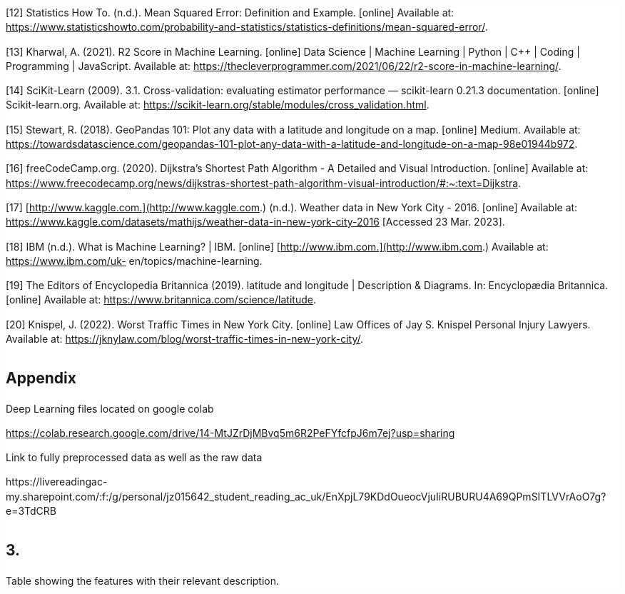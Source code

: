 [12] Statistics How To. (n.d.). Mean Squared Error: Definition and Example. [online] Available at:
https://www.statisticshowto.com/probability-and-statistics/statistics-definitions/mean-squared-error/.

[13] Kharwal, A. (2021). R2 Score in Machine Learning. [online] Data Science | Machine Learning | Python | C++ | Coding |
Programming | JavaScript. Available at: https://thecleverprogrammer.com/2021/06/22/r2-score-in-machine-learning/.

[14] SciKit-Learn (2009). 3.1. Cross-validation: evaluating estimator performance — scikit-learn 0.21.3 documentation. [online]
Scikit-learn.org. Available at: https://scikit-learn.org/stable/modules/cross_validation.html.

[15] Stewart, R. (2018). GeoPandas 101: Plot any data with a latitude and longitude on a map. [online] Medium. Available at:
https://towardsdatascience.com/geopandas-101-plot-any-data-with-a-latitude-and-longitude-on-a-map-98e01944b972.

[16] freeCodeCamp.org. (2020). Dijkstra’s Shortest Path Algorithm - A Detailed and Visual Introduction. [online] Available at:
https://www.freecodecamp.org/news/dijkstras-shortest-path-algorithm-visual-introduction/#:~:text=Dijkstra.

[17] [http://www.kaggle.com.](http://www.kaggle.com.) (n.d.). Weather data in New York City - 2016. [online] Available at:
https://www.kaggle.com/datasets/mathijs/weather-data-in-new-york-city-2016 [Accessed 23 Mar. 2023].

[18] IBM (n.d.). What is Machine Learning? | IBM. [online] [http://www.ibm.com.](http://www.ibm.com.) Available at: https://www.ibm.com/uk-
en/topics/machine-learning.

[19] The Editors of Encyclopedia Britannica (2019). latitude and longitude | Description & Diagrams. In: Encyclopædia Britannica.
[online] Available at: https://www.britannica.com/science/latitude.

[20] Knispel, J. (2022). Worst Traffic Times in New York City. [online] Law Offices of Jay S. Knispel Personal Injury Lawyers.
Available at: https://jknylaw.com/blog/worst-traffic-times-in-new-york-city/.


## Appendix

Deep Learning files located on google colab

https://colab.research.google.com/drive/14-MtJZrDjMBvq5m6R2PeFYfcfpJ6m7ej?usp=sharing

Link to fully preprocessed data as well as the raw data

https://livereadingac-
my.sharepoint.com/:f:/g/personal/jz015642_student_reading_ac_uk/EnXpjL79KDdOueocVjuIiRUBURU4A69QPmSITLVVrAoO7g?
e=3TdCRB

## 3.


Table showing the features with their relevant description.

